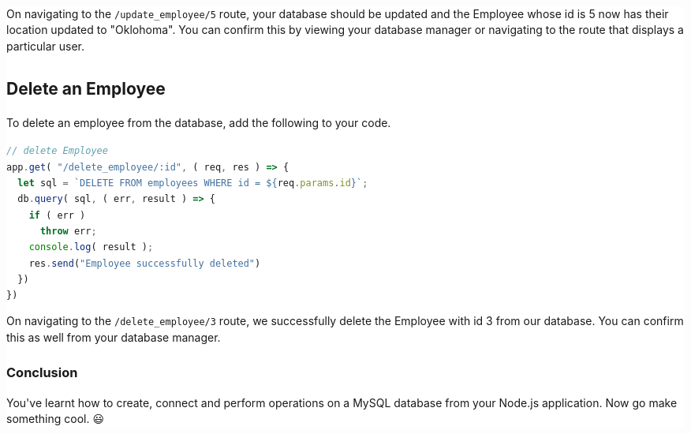 On navigating to the `/update_employee/5` route, your database should be updated and the Employee whose id is 5 now has their location updated to "Oklohoma". You can confirm this by viewing your database manager or navigating to the route that displays a particular user.


## Delete an Employee

To delete an employee from the database, add the following to your code.

```js
// delete Employee
app.get( "/delete_employee/:id", ( req, res ) => {
  let sql = `DELETE FROM employees WHERE id = ${req.params.id}`;
  db.query( sql, ( err, result ) => {
    if ( err )
      throw err;
    console.log( result );
    res.send("Employee successfully deleted")
  })
})
```

On navigating to the `/delete_employee/3` route, we successfully delete the Employee with id 3 from our database. You can confirm this as well from your database manager. 


### Conclusion

You've learnt how to create, connect and perform operations on a MySQL database from your Node.js application. Now go make something cool. 😃
